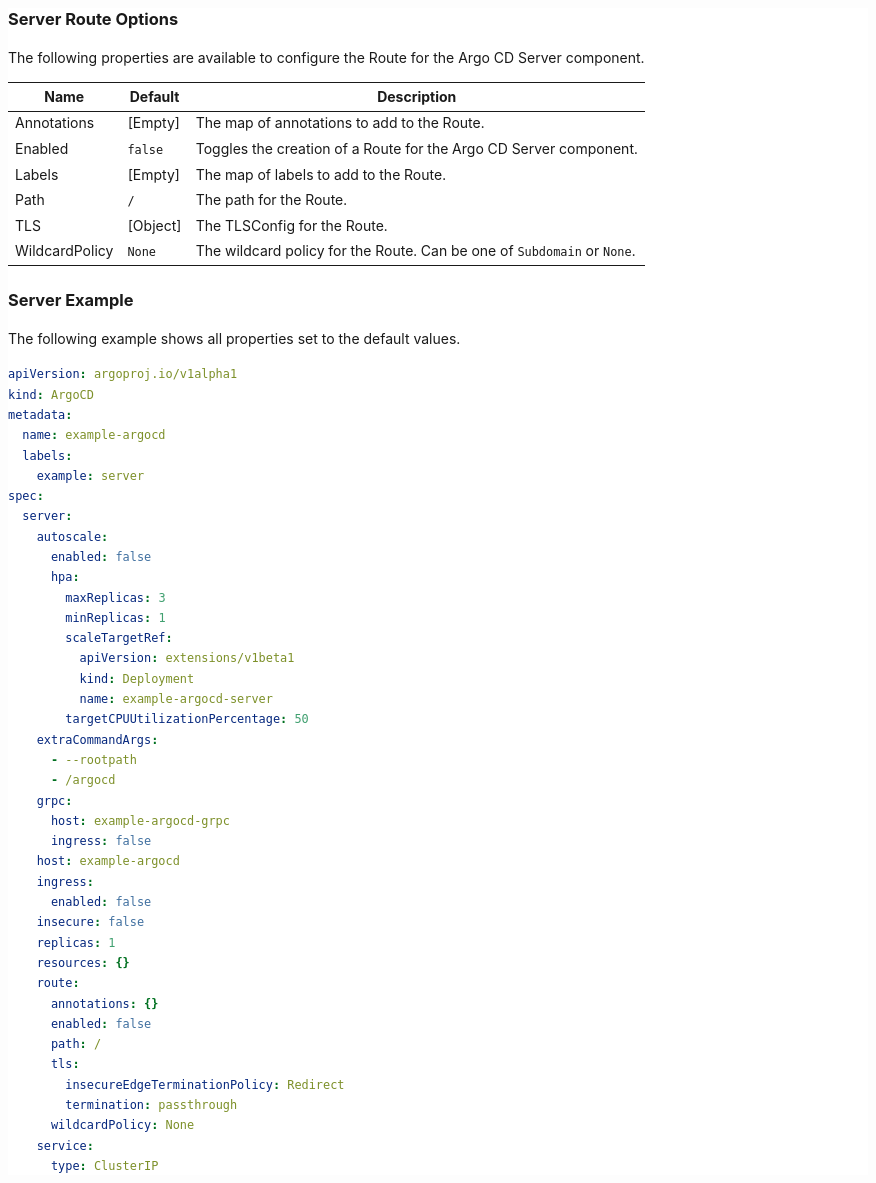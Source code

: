 ### Server Route Options

The following properties are available to configure the Route for the Argo CD Server component.

Name | Default | Description
--- | --- | ---
Annotations | [Empty] | The map of annotations to add to the Route.
Enabled | `false` | Toggles the creation of a Route for the Argo CD Server component.
Labels | [Empty] | The map of labels to add to the Route.
Path | `/` | The path for the Route.
TLS | [Object] | The TLSConfig for the Route.
WildcardPolicy| `None` | The wildcard policy for the Route. Can be one of `Subdomain` or `None`.

### Server Example

The following example shows all properties set to the default values.

``` yaml
apiVersion: argoproj.io/v1alpha1
kind: ArgoCD
metadata:
  name: example-argocd
  labels:
    example: server
spec:
  server:
    autoscale:
      enabled: false
      hpa:
        maxReplicas: 3
        minReplicas: 1
        scaleTargetRef:
          apiVersion: extensions/v1beta1
          kind: Deployment
          name: example-argocd-server
        targetCPUUtilizationPercentage: 50
    extraCommandArgs:
      - --rootpath
      - /argocd
    grpc:
      host: example-argocd-grpc
      ingress: false
    host: example-argocd
    ingress:
      enabled: false
    insecure: false
    replicas: 1
    resources: {}
    route:
      annotations: {}
      enabled: false
      path: /
      tls:
        insecureEdgeTerminationPolicy: Redirect
        termination: passthrough
      wildcardPolicy: None
    service:
      type: ClusterIP
```
